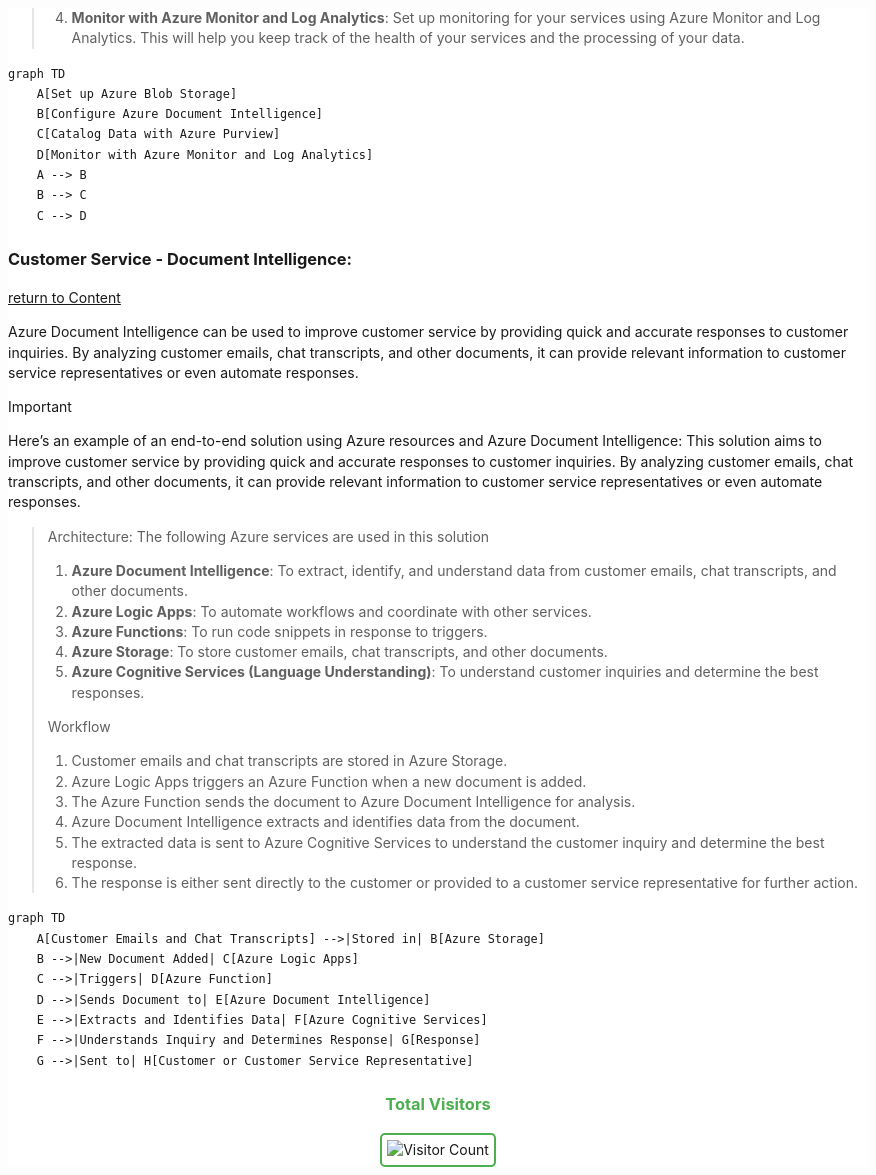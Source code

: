 > 4. **Monitor with Azure Monitor and Log Analytics**: Set up monitoring for your services using Azure Monitor and Log Analytics. This will help you keep track of the health of your services and the processing of your data.
>

```mermaid
graph TD
    A[Set up Azure Blob Storage]
    B[Configure Azure Document Intelligence]
    C[Catalog Data with Azure Purview]
    D[Monitor with Azure Monitor and Log Analytics]
    A --> B
    B --> C
    C --> D
```

### Customer Service - Document Intelligence:
[return to Content](#content)

Azure Document Intelligence can be used to improve customer service by providing quick and accurate responses to customer inquiries. By analyzing customer emails, chat transcripts, and other documents, it can provide relevant information to customer service representatives or even automate responses.

> [!IMPORTANT]
> Here’s an example of an end-to-end solution using Azure resources and Azure Document Intelligence: This solution aims to improve customer service by providing quick and accurate responses to customer inquiries. By analyzing customer emails, chat transcripts, and other documents, it can provide relevant information to customer service representatives or even automate responses.

> Architecture: The following Azure services are used in this solution
> 1. **Azure Document Intelligence**: To extract, identify, and understand data from customer emails, chat transcripts, and other documents.
> 2. **Azure Logic Apps**: To automate workflows and coordinate with other services.
> 3. **Azure Functions**: To run code snippets in response to triggers.
> 4. **Azure Storage**: To store customer emails, chat transcripts, and other documents.
> 5. **Azure Cognitive Services (Language Understanding)**: To understand customer inquiries and determine the best responses.
> 
> Workflow
> 1. Customer emails and chat transcripts are stored in Azure Storage.
> 2. Azure Logic Apps triggers an Azure Function when a new document is added.
> 3. The Azure Function sends the document to Azure Document Intelligence for analysis.
> 4. Azure Document Intelligence extracts and identifies data from the document.
> 5. The extracted data is sent to Azure Cognitive Services to understand the customer inquiry and determine the best response.
> 6. The response is either sent directly to the customer or provided to a customer service representative for further action.

```mermaid
graph TD
    A[Customer Emails and Chat Transcripts] -->|Stored in| B[Azure Storage]
    B -->|New Document Added| C[Azure Logic Apps]
    C -->|Triggers| D[Azure Function]
    D -->|Sends Document to| E[Azure Document Intelligence]
    E -->|Extracts and Identifies Data| F[Azure Cognitive Services]
    F -->|Understands Inquiry and Determines Response| G[Response]
    G -->|Sent to| H[Customer or Customer Service Representative]
```

<div align="center">
  <h3 style="color: #4CAF50;">Total Visitors</h3>
  <img src="https://profile-counter.glitch.me/brown9804/count.svg" alt="Visitor Count" style="border: 2px solid #4CAF50; border-radius: 5px; padding: 5px;"/>
</div>
